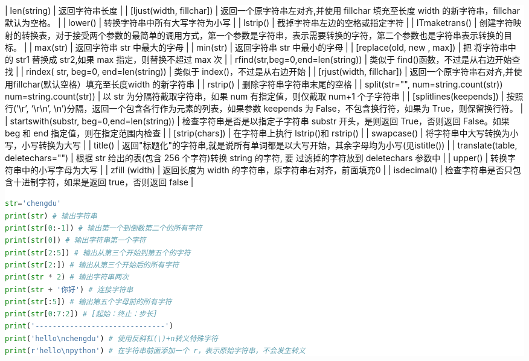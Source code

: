 | len(string)                                                  | 返回字符串长度                                               |
| [ljust(width, fillchar])                                     | 返回一个原字符串左对齐,并使用  fillchar 填充至长度 width 的新字符串，fillchar  默认为空格。 |
| lower()                                                      | 转换字符串中所有大写字符为小写                               |
| lstrip()                                                     | 截掉字符串左边的空格或指定字符                               |
| ITmaketrans()                                                | 创建字符映射的转换表，对于接受两个参数的最简单的调用方式，第一个参数是字符串，表示需要转换的字符，第二个参数也是字符串表示转换的目标。 |
| max(str)                                                     | 返回字符串 str 中最大的字母                                  |
| min(str)                                                     | 返回字符串 str 中最小的字母                                  |
| [replace(old, new , max])                                    | 把 将字符串中的 str1 替换成  str2,如果 max 指定，则替换不超过 max 次 |
| rfind(str,beg=0,end=len(string))                             | 类似于 find()函数，不过是从右边开始查找                      |
| rindex( str, beg=0, end=len(string))                         | 类似于 index()，不过是从右边开始                             |
| [rjust(width, fillchar])                                     | 返回一个原字符串右对齐,并使用fillchar(默认空格）填充至长度width 的新字符串 |
| rstrip()                                                     | 删除字符串字符串末尾的空格                                   |
| split(str="",  num=string.count(str)) num=string.count(str)) | 以 str 为分隔符截取字符串，如果 num 有指定值，则仅截取 num+1 个子字符串 |
| [splitlines(keepends])                                       | 按照行(’\r’, ‘\r\n’, \n’)分隔，返回一个包含各行作为元素的列表，如果参数 keepends 为 False，不包含换行符，如果为 True，则保留换行符。 |
| startswith(substr, beg=0,end=len(string))                    | 检查字符串是否是以指定子字符串 substr 开头，是则返回 True，否则返回 False。如果beg 和 end 指定值，则在指定范围内检查 |
| [strip(chars])                                               | 在字符串上执行 lstrip()和  rstrip()                          |
| swapcase()                                                   | 将字符串中大写转换为小写，小写转换为大写                     |
| title()                                                      | 返回"标题化"的字符串,就是说所有单词都是以大写开始，其余字母均为小写(见istitle()) |
| translate(table, deletechars="")                             | 根据 str 给出的表(包含 256 个字符)转换 string  的字符, 要 过滤掉的字符放到 deletechars 参数中 |
| upper()                                                      | 转换字符串中的小写字母为大写                                 |
| zfill (width)                                                | 返回长度为 width 的字符串，原字符串右对齐，前面填充0         |
| isdecimal()                                                  | 检查字符串是否只包含十进制字符，如果是返回 true，否则返回 false |

```python
str='chengdu'
print(str) # 输出字符串
print(str[0:-1]) # 输出第一个到倒数第二个的所有字符
print(str[0]) # 输出字符串第一个字符
print(str[2:5]) # 输出从第三个开始到第五个的字符
print(str[2:]) # 输出从第三个开始后的所有字符
print(str * 2) # 输出字符串两次
print(str + '你好') # 连接字符串
print(str[:5]) # 输出第五个字母前的所有字符
print(str[0:7:2]) # [起始：终止：步长]
print('------------------------------')
print('hello\nchengdu') # 使用反斜杠(\)+n转义特殊字符
print(r'hello\npython') # 在字符串前面添加一个 r，表示原始字符串，不会发生转义

```
